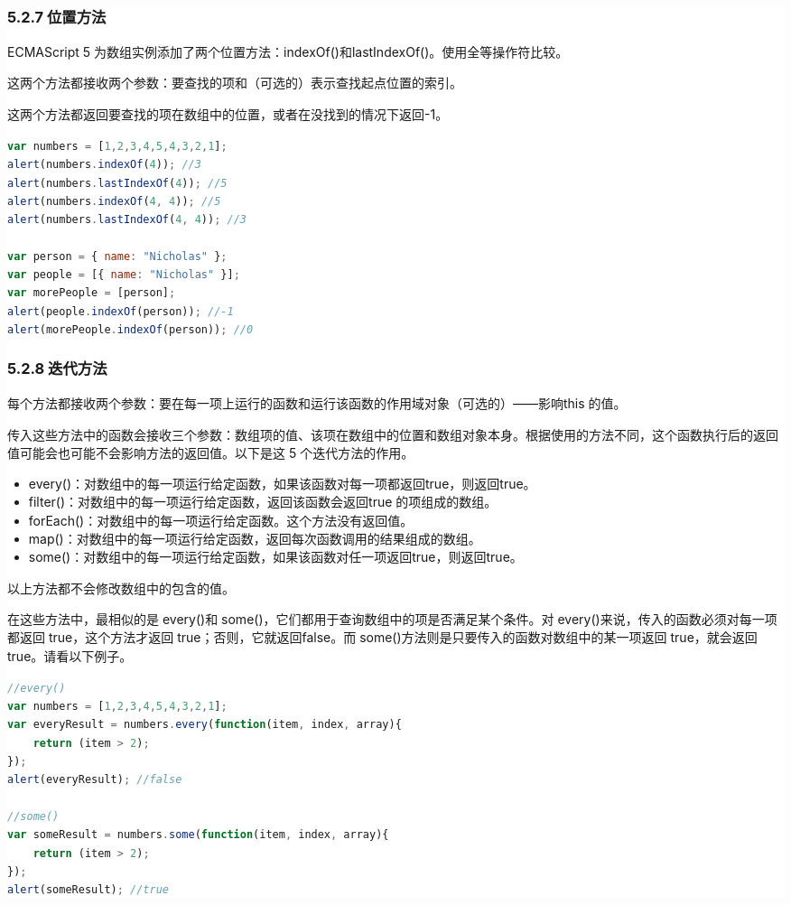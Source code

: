
### 5.2.7 位置方法

ECMAScript 5 为数组实例添加了两个位置方法：indexOf()和lastIndexOf()。使用全等操作符比较。

这两个方法都接收两个参数：要查找的项和（可选的）表示查找起点位置的索引。

这两个方法都返回要查找的项在数组中的位置，或者在没找到的情况下返回-1。

```javascript
var numbers = [1,2,3,4,5,4,3,2,1];
alert(numbers.indexOf(4)); //3
alert(numbers.lastIndexOf(4)); //5
alert(numbers.indexOf(4, 4)); //5
alert(numbers.lastIndexOf(4, 4)); //3

var person = { name: "Nicholas" };
var people = [{ name: "Nicholas" }];
var morePeople = [person];
alert(people.indexOf(person)); //-1
alert(morePeople.indexOf(person)); //0
```



### 5.2.8 迭代方法

每个方法都接收两个参数：要在每一项上运行的函数和运行该函数的作用域对象（可选的）——影响this 的值。

传入这些方法中的函数会接收三个参数：数组项的值、该项在数组中的位置和数组对象本身。根据使用的方法不同，这个函数执行后的返回值可能会也可能不会影响方法的返回值。以下是这 5 个迭代方法的作用。

* every()：对数组中的每一项运行给定函数，如果该函数对每一项都返回true，则返回true。
* filter()：对数组中的每一项运行给定函数，返回该函数会返回true 的项组成的数组。
* forEach()：对数组中的每一项运行给定函数。这个方法没有返回值。
* map()：对数组中的每一项运行给定函数，返回每次函数调用的结果组成的数组。
* some()：对数组中的每一项运行给定函数，如果该函数对任一项返回true，则返回true。

以上方法都不会修改数组中的包含的值。

在这些方法中，最相似的是 every()和 some()，它们都用于查询数组中的项是否满足某个条件。对 every()来说，传入的函数必须对每一项都返回 true，这个方法才返回 true；否则，它就返回false。而 some()方法则是只要传入的函数对数组中的某一项返回 true，就会返回 true。请看以下例子。

```javascript
//every()
var numbers = [1,2,3,4,5,4,3,2,1];
var everyResult = numbers.every(function(item, index, array){
	return (item > 2);
});
alert(everyResult); //false

//some()
var someResult = numbers.some(function(item, index, array){
	return (item > 2);
});
alert(someResult); //true
```
